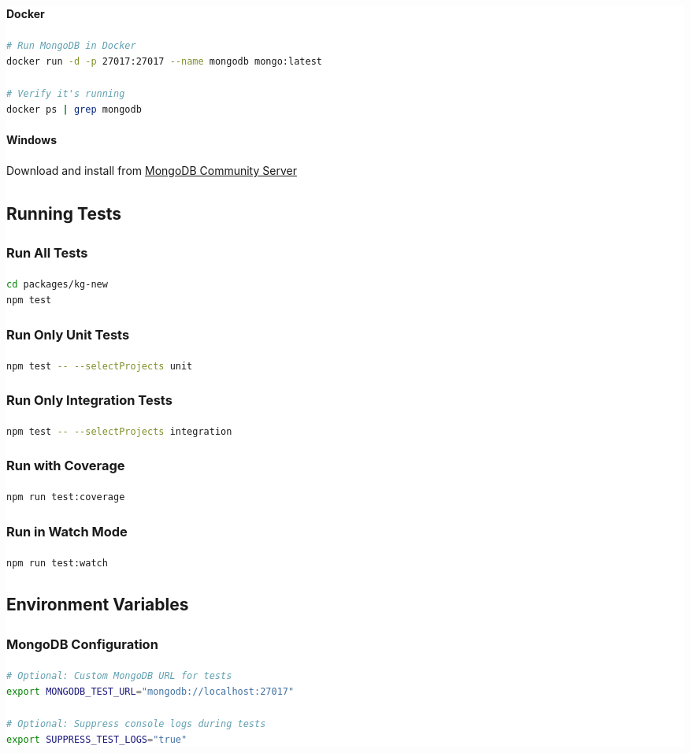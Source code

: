 #### Docker
```bash
# Run MongoDB in Docker
docker run -d -p 27017:27017 --name mongodb mongo:latest

# Verify it's running
docker ps | grep mongodb
```

#### Windows
Download and install from [MongoDB Community Server](https://www.mongodb.com/try/download/community)

## Running Tests

### Run All Tests
```bash
cd packages/kg-new
npm test
```

### Run Only Unit Tests
```bash
npm test -- --selectProjects unit
```

### Run Only Integration Tests
```bash
npm test -- --selectProjects integration
```

### Run with Coverage
```bash
npm run test:coverage
```

### Run in Watch Mode
```bash
npm run test:watch
```

## Environment Variables

### MongoDB Configuration
```bash
# Optional: Custom MongoDB URL for tests
export MONGODB_TEST_URL="mongodb://localhost:27017"

# Optional: Suppress console logs during tests
export SUPPRESS_TEST_LOGS="true"
```
